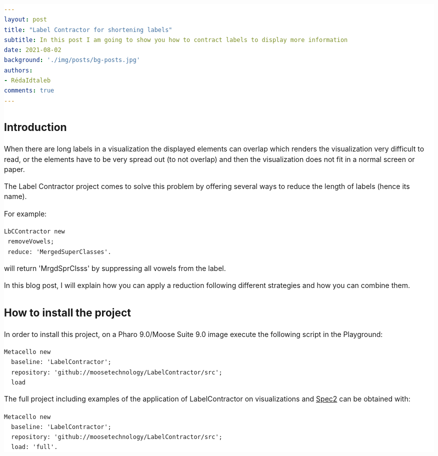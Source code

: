 ```yaml
---
layout: post
title: "Label Contractor for shortening labels"
subtitle: In this post I am going to show you how to contract labels to display more information
date: 2021-08-02
background: './img/posts/bg-posts.jpg'
authors:
- RédaIdtaleb
comments: true
---
```


## Introduction

When there are long labels in a visualization the displayed elements can overlap which renders the visualization very difficult to read, or the elements have to be very spread out (to not overlap)
and then the visualization does not fit in a normal screen or paper.

The Label Contractor project comes to solve this problem by offering several ways to reduce the length of labels (hence its name).

For example:

```smalltalk
LbCContractor new
 removeVowels;
 reduce: 'MergedSuperClasses'.
```

will return 'MrgdSprClsss' by suppressing all vowels from the label.


In this blog post, I will explain how you can apply a reduction following different strategies and how you can combine them.  

## How to install the project

In order to install this project, on a Pharo 9.0/Moose Suite 9.0 image execute the following script in the Playground:

```smalltalk
Metacello new
  baseline: 'LabelContractor';
  repository: 'github://moosetechnology/LabelContractor/src';
  load
```

The full project including examples of the application of LabelContractor on visualizations and [Spec2](https://github.com/pharo-spec/Spec) can be obtained with:

```smalltalk
Metacello new
  baseline: 'LabelContractor';
  repository: 'github://moosetechnology/LabelContractor/src';
  load: 'full'.
```
